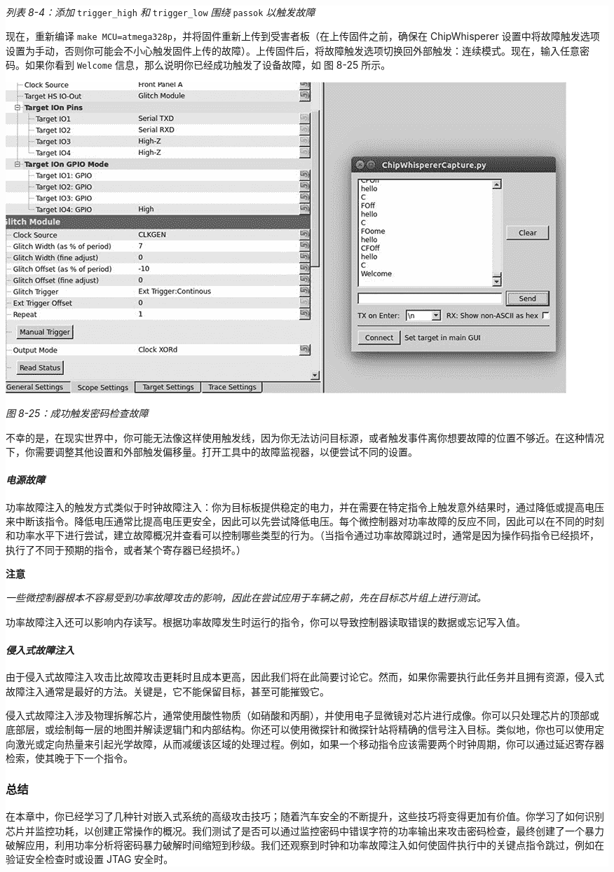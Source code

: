 *列表 8-4：添加* `trigger_high` *和* `trigger_low` *围绕* `passok` *以触发故障*

现在，重新编译 `make MCU=atmega328p`，并将固件重新上传到受害者板（在上传固件之前，确保在 ChipWhisperer 设置中将故障触发选项设置为手动，否则你可能会不小心触发固件上传的故障）。上传固件后，将故障触发选项切换回外部触发：连续模式。现在，输入任意密码。如果你看到 `Welcome` 信息，那么说明你已经成功触发了设备故障，如 图 8-25 所示。

![image](img/f08-25.jpg)

*图 8-25：成功触发密码检查故障*

不幸的是，在现实世界中，你可能无法像这样使用触发线，因为你无法访问目标源，或者触发事件离你想要故障的位置不够近。在这种情况下，你需要调整其他设置和外部触发偏移量。打开工具中的故障监视器，以便尝试不同的设置。

#### ***电源故障***

功率故障注入的触发方式类似于时钟故障注入：你为目标板提供稳定的电力，并在需要在特定指令上触发意外结果时，通过降低或提高电压来中断该指令。降低电压通常比提高电压更安全，因此可以先尝试降低电压。每个微控制器对功率故障的反应不同，因此可以在不同的时刻和功率水平下进行尝试，建立故障概况并查看可以控制哪些类型的行为。（当指令通过功率故障跳过时，通常是因为操作码指令已经损坏，执行了不同于预期的指令，或者某个寄存器已经损坏。）

**注意**

*一些微控制器根本不容易受到功率故障攻击的影响，因此在尝试应用于车辆之前，先在目标芯片组上进行测试。*

功率故障注入还可以影响内存读写。根据功率故障发生时运行的指令，你可以导致控制器读取错误的数据或忘记写入值。

#### ***侵入式故障注入***

由于侵入式故障注入攻击比故障攻击更耗时且成本更高，因此我们将在此简要讨论它。然而，如果你需要执行此任务并且拥有资源，侵入式故障注入通常是最好的方法。关键是，它不能保留目标，甚至可能摧毁它。

侵入式故障注入涉及物理拆解芯片，通常使用酸性物质（如硝酸和丙酮），并使用电子显微镜对芯片进行成像。你可以只处理芯片的顶部或底部层，或绘制每一层的地图并解读逻辑门和内部结构。你还可以使用微探针和微探针站将精确的信号注入目标。类似地，你也可以使用定向激光或定向热量来引起光学故障，从而减缓该区域的处理过程。例如，如果一个移动指令应该需要两个时钟周期，你可以通过延迟寄存器检索，使其晚于下一个指令。

### **总结**

在本章中，你已经学习了几种针对嵌入式系统的高级攻击技巧；随着汽车安全的不断提升，这些技巧将变得更加有价值。你学习了如何识别芯片并监控功耗，以创建正常操作的概况。我们测试了是否可以通过监控密码中错误字符的功率输出来攻击密码检查，最终创建了一个暴力破解应用，利用功率分析将密码暴力破解时间缩短到秒级。我们还观察到时钟和功率故障注入如何使固件执行中的关键点指令跳过，例如在验证安全检查时或设置 JTAG 安全时。
